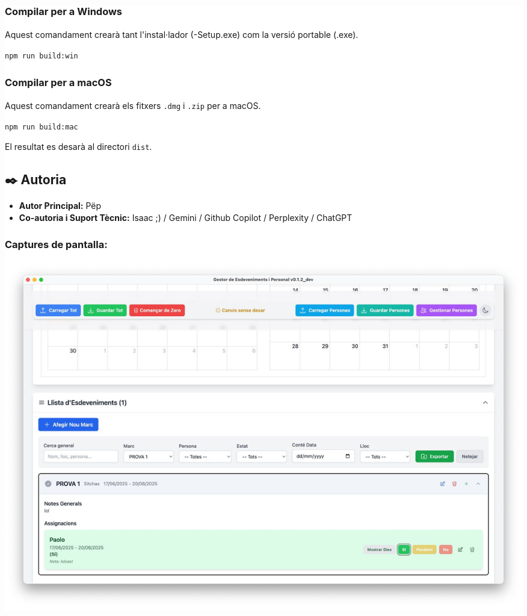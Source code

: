 ### Compilar per a Windows

Aquest comandament crearà tant l'instal·lador (-Setup.exe) com la versió portable (.exe).

```sh
npm run build:win
```
### Compilar per a macOS

Aquest comandament crearà els fitxers `.dmg` i `.zip` per a macOS.

```sh
npm run build:mac
```

El resultat es desarà al directori `dist`.

## ✒️ Autoria

-   **Autor Principal:** Pëp 
-   **Co-autoria i Suport Tècnic:** Isaac ;) / Gemini / Github Copilot / Perplexity / ChatGPT

### Captures de pantalla:    
![Captura de pantalla del gestor d'events i personal](imatges%20i%20recursos/screenshot1mac.jpeg)
